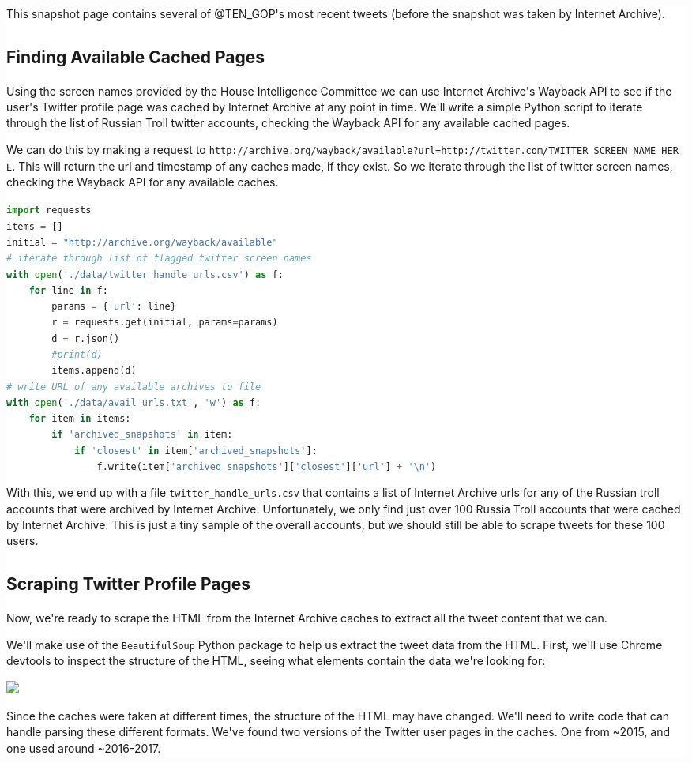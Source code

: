 This snapshot page contains several of @TEN_GOP's most recent tweets (before the snapshot was taken by Internet Archive).

## Finding Available Cached Pages

Using the screen names provided by the House Intelligence Committee we can use Internet Archive's Wayback API to see if the user's Twitter profile page was cached by Internet Archive at any point in time. We'll write a simple Python script to iterate through the list of Russian Troll twitter accounts, checking the Wayback API for any available cached pages.

We can do this by making a request to `http://archive.org/wayback/available?url=http://twitter.com/TWITTER_SCREEN_NAME_HERE`. This will return the url and timestamp of any caches made, if they exist.
So we iterate through the list of twitter screen names, checking the Wayback API for any available caches.

```python
import requests
items = []
initial = "http://archive.org/wayback/available"
# iterate through list of flagged twitter screen names
with open('./data/twitter_handle_urls.csv') as f:
    for line in f:
        params = {'url': line}
        r = requests.get(initial, params=params)
        d = r.json()
        #print(d)
        items.append(d)
# write URL of any available archives to file
with open('./data/avail_urls.txt', 'w') as f:
    for item in items:
        if 'archived_snapshots' in item:
            if 'closest' in item['archived_snapshots']:
                f.write(item['archived_snapshots']['closest']['url'] + '\n')
```

With this, we end up with a file `twitter_handle_urls.csv` that contains a list of Internet Archive urls for any of the Russian troll accounts that were archived by Internet Archive. Unfortunately, we only find just over 100 Russia Troll accounts that were cached by Internet Archive. This is just a tiny sample of the overall accounts, but we should still be able to scrape tweets for these 100 users.

## Scraping Twitter Profile Pages

Now, we're ready to scrape the HTML from the Internet Archive caches to extract all the tweet content that we can.

We'll make use of the `BeautifulSoup` Python package to help us extract the tweet data from the HTML. First, we'll use Chrome devtools to inspect the structure of the HTML, seeing what elements contain the data we're looking for:

![](/images/blog/scraping-russian-twitter-trolls-python-neo4j/inspect_tweets.png)

Since the caches were taken at different times, the structure of the HTML may have changed. We'll need to write code that can handle parsing these different formats. We've found two versions of the Twitter user pages in the caches. One from ~2015, and one used around ~2016-2017.

